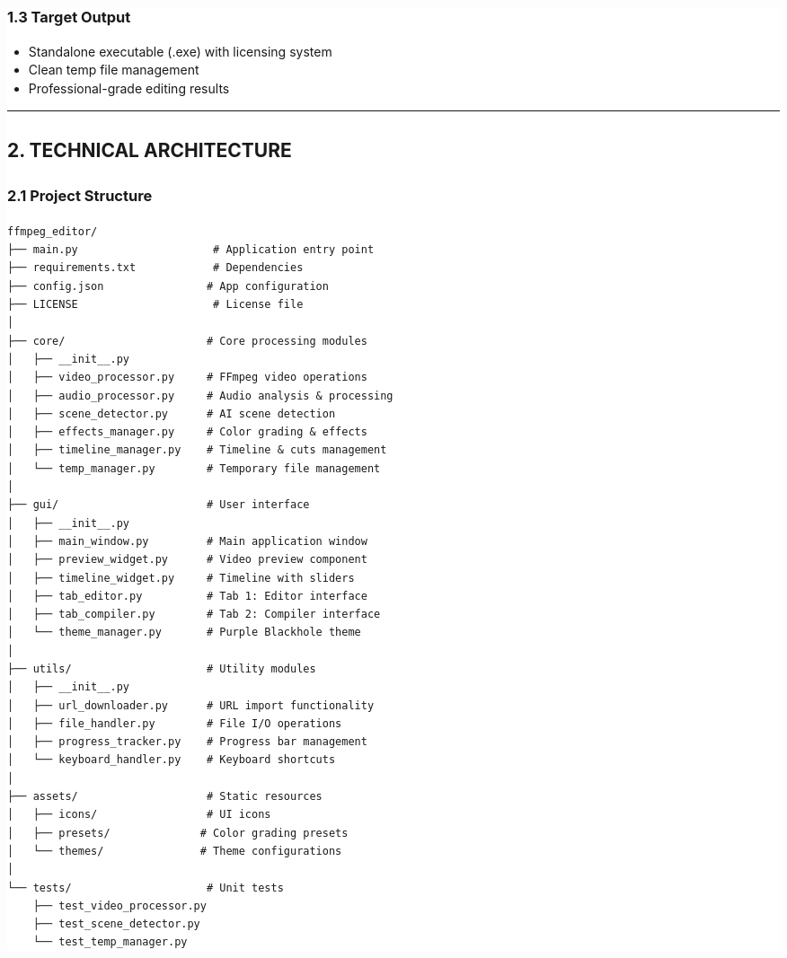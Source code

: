 ### 1.3 Target Output
- Standalone executable (.exe) with licensing system
- Clean temp file management
- Professional-grade editing results

---

## 2. TECHNICAL ARCHITECTURE

### 2.1 Project Structure
```
ffmpeg_editor/
├── main.py                     # Application entry point
├── requirements.txt            # Dependencies
├── config.json                # App configuration
├── LICENSE                     # License file
│
├── core/                      # Core processing modules
│   ├── __init__.py
│   ├── video_processor.py     # FFmpeg video operations
│   ├── audio_processor.py     # Audio analysis & processing
│   ├── scene_detector.py      # AI scene detection
│   ├── effects_manager.py     # Color grading & effects
│   ├── timeline_manager.py    # Timeline & cuts management
│   └── temp_manager.py        # Temporary file management
│
├── gui/                       # User interface
│   ├── __init__.py
│   ├── main_window.py         # Main application window
│   ├── preview_widget.py      # Video preview component
│   ├── timeline_widget.py     # Timeline with sliders
│   ├── tab_editor.py          # Tab 1: Editor interface
│   ├── tab_compiler.py        # Tab 2: Compiler interface
│   └── theme_manager.py       # Purple Blackhole theme
│
├── utils/                     # Utility modules
│   ├── __init__.py
│   ├── url_downloader.py      # URL import functionality
│   ├── file_handler.py        # File I/O operations
│   ├── progress_tracker.py    # Progress bar management
│   └── keyboard_handler.py    # Keyboard shortcuts
│
├── assets/                    # Static resources
│   ├── icons/                 # UI icons
│   ├── presets/              # Color grading presets
│   └── themes/               # Theme configurations
│
└── tests/                     # Unit tests
    ├── test_video_processor.py
    ├── test_scene_detector.py
    └── test_temp_manager.py
```

